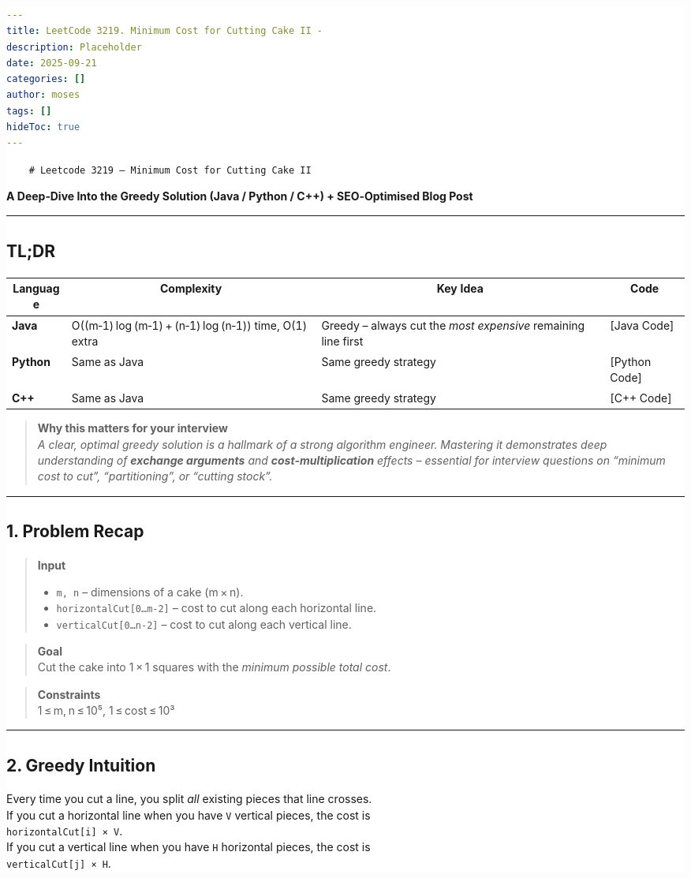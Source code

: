 ```yaml
---
title: LeetCode 3219. Minimum Cost for Cutting Cake II - 
description: Placeholder
date: 2025-09-21
categories: []
author: moses
tags: []
hideToc: true
---
```

        # Leetcode 3219 – Minimum Cost for Cutting Cake II  
**A Deep‑Dive Into the Greedy Solution (Java / Python / C++) + SEO‑Optimised Blog Post**

---

## TL;DR

| Language | Complexity | Key Idea | Code |
|----------|------------|----------|------|
| **Java** | O((m‑1) log (m‑1) + (n‑1) log (n‑1)) time, O(1) extra | Greedy – always cut the *most expensive* remaining line first | [Java Code] |
| **Python** | Same as Java | Same greedy strategy | [Python Code] |
| **C++** | Same as Java | Same greedy strategy | [C++ Code] |

> **Why this matters for your interview**  
> *A clear, optimal greedy solution is a hallmark of a strong algorithm engineer. Mastering it demonstrates deep understanding of **exchange arguments** and **cost‑multiplication** effects – essential for interview questions on “minimum cost to cut”, “partitioning”, or “cutting stock”.*  

---

## 1. Problem Recap

> **Input**  
> - `m, n` – dimensions of a cake (m × n).  
> - `horizontalCut[0…m‑2]` – cost to cut along each horizontal line.  
> - `verticalCut[0…n‑2]` – cost to cut along each vertical line.  

> **Goal**  
> Cut the cake into 1 × 1 squares with the *minimum possible total cost*.

> **Constraints**  
> 1 ≤ m, n ≤ 10⁵, 1 ≤ cost ≤ 10³

---

## 2. Greedy Intuition

Every time you cut a line, you split *all* existing pieces that line crosses.  
If you cut a horizontal line when you have `V` vertical pieces, the cost is  
`horizontalCut[i] × V`.  
If you cut a vertical line when you have `H` horizontal pieces, the cost is  
`verticalCut[j] × H`.

